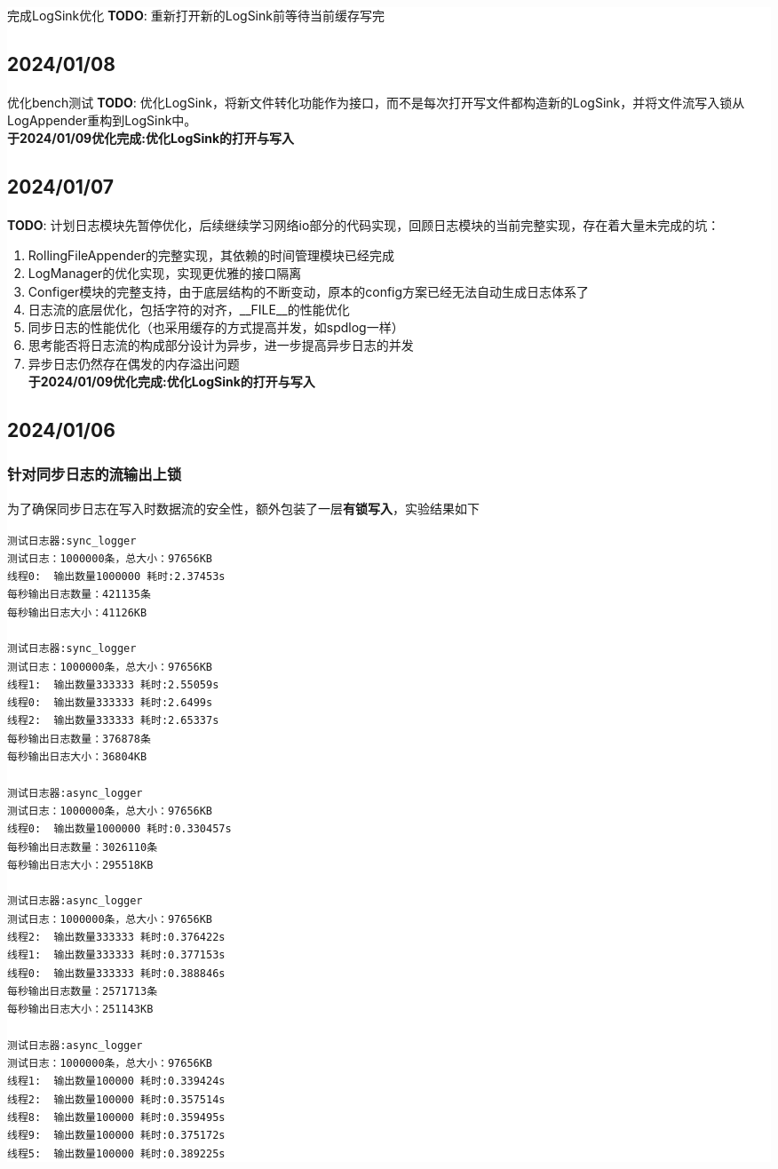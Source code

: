 完成LogSink优化
**TODO**: 重新打开新的LogSink前等待当前缓存写完

## 2024/01/08

优化bench测试
**TODO**: 优化LogSink，将新文件转化功能作为接口，而不是每次打开写文件都构造新的LogSink，并将文件流写入锁从LogAppender重构到LogSink中。\
**于2024/01/09优化完成:优化LogSink的打开与写入**

## 2024/01/07

**TODO**: 计划日志模块先暂停优化，后续继续学习网络io部分的代码实现，回顾日志模块的当前完整实现，存在着大量未完成的坑：

1. RollingFileAppender的完整实现，其依赖的时间管理模块已经完成
2. LogManager的优化实现，实现更优雅的接口隔离
3. Configer模块的完整支持，由于底层结构的不断变动，原本的config方案已经无法自动生成日志体系了
4. 日志流的底层优化，包括字符的对齐，__FILE__的性能优化
5. 同步日志的性能优化（也采用缓存的方式提高并发，如spdlog一样）
6. 思考能否将日志流的构成部分设计为异步，进一步提高异步日志的并发
7. 异步日志仍然存在偶发的内存溢出问题\
**于2024/01/09优化完成:优化LogSink的打开与写入**

## 2024/01/06

### 针对同步日志的流输出上锁

为了确保同步日志在写入时数据流的安全性，额外包装了一层**有锁写入**，实验结果如下

```bash
测试日志器:sync_logger
测试日志：1000000条，总大小：97656KB
线程0:  输出数量1000000 耗时:2.37453s
每秒输出日志数量：421135条
每秒输出日志大小：41126KB

测试日志器:sync_logger
测试日志：1000000条，总大小：97656KB
线程1:  输出数量333333 耗时:2.55059s
线程0:  输出数量333333 耗时:2.6499s
线程2:  输出数量333333 耗时:2.65337s
每秒输出日志数量：376878条
每秒输出日志大小：36804KB

测试日志器:async_logger
测试日志：1000000条，总大小：97656KB
线程0:  输出数量1000000 耗时:0.330457s
每秒输出日志数量：3026110条
每秒输出日志大小：295518KB

测试日志器:async_logger
测试日志：1000000条，总大小：97656KB
线程2:  输出数量333333 耗时:0.376422s
线程1:  输出数量333333 耗时:0.377153s
线程0:  输出数量333333 耗时:0.388846s
每秒输出日志数量：2571713条
每秒输出日志大小：251143KB

测试日志器:async_logger
测试日志：1000000条，总大小：97656KB
线程1:  输出数量100000 耗时:0.339424s
线程2:  输出数量100000 耗时:0.357514s
线程8:  输出数量100000 耗时:0.359495s
线程9:  输出数量100000 耗时:0.375172s
线程5:  输出数量100000 耗时:0.389225s
```